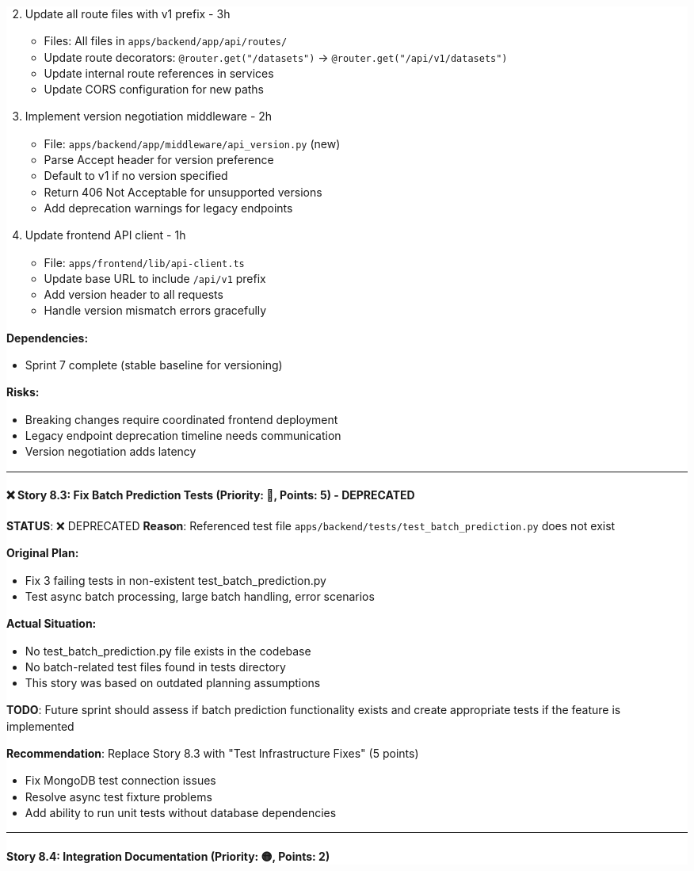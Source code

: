 2. Update all route files with v1 prefix - 3h
   - Files: All files in `apps/backend/app/api/routes/`
   - Update route decorators: `@router.get("/datasets")` → `@router.get("/api/v1/datasets")`
   - Update internal route references in services
   - Update CORS configuration for new paths

3. Implement version negotiation middleware - 2h
   - File: `apps/backend/app/middleware/api_version.py` (new)
   - Parse Accept header for version preference
   - Default to v1 if no version specified
   - Return 406 Not Acceptable for unsupported versions
   - Add deprecation warnings for legacy endpoints

4. Update frontend API client - 1h
   - File: `apps/frontend/lib/api-client.ts`
   - Update base URL to include `/api/v1` prefix
   - Add version header to all requests
   - Handle version mismatch errors gracefully

**Dependencies:**
- Sprint 7 complete (stable baseline for versioning)

**Risks:**
- Breaking changes require coordinated frontend deployment
- Legacy endpoint deprecation timeline needs communication
- Version negotiation adds latency

---

#### ❌ Story 8.3: Fix Batch Prediction Tests (Priority: 🔴, Points: 5) - DEPRECATED

**STATUS**: ❌ DEPRECATED
**Reason**: Referenced test file `apps/backend/tests/test_batch_prediction.py` does not exist

**Original Plan:**
- Fix 3 failing tests in non-existent test_batch_prediction.py
- Test async batch processing, large batch handling, error scenarios

**Actual Situation:**
- No test_batch_prediction.py file exists in the codebase
- No batch-related test files found in tests directory
- This story was based on outdated planning assumptions

**TODO**: Future sprint should assess if batch prediction functionality exists and create appropriate tests if the feature is implemented

**Recommendation**: Replace Story 8.3 with "Test Infrastructure Fixes" (5 points)
- Fix MongoDB test connection issues
- Resolve async test fixture problems
- Add ability to run unit tests without database dependencies

---

#### Story 8.4: Integration Documentation (Priority: 🟡, Points: 2)
